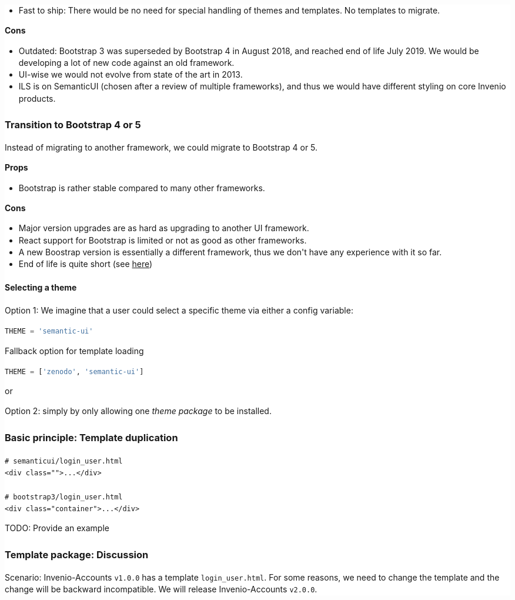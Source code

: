 - Fast to ship: There would be no need for special handling of themes and templates. No templates to migrate.

**Cons**

- Outdated: Bootstrap 3 was superseded by Bootstrap 4 in August 2018, and reached end of life July 2019. We would be developing a lot of new code against an old framework.
- UI-wise we would not evolve from state of the art in 2013.
- ILS is on SemanticUI (chosen after a review of multiple frameworks), and thus we would have different styling on core Invenio products.
### Transition to Bootstrap 4 or 5

Instead of migrating to another framework, we could migrate to Bootstrap 4 or 5.

**Props**

- Bootstrap is rather stable compared to many other frameworks.

**Cons**

- Major version upgrades are as hard as upgrading to another UI framework.
- React support for Bootstrap is limited or not as good as other frameworks.
- A new Boostrap version is essentially a different framework, thus we don't have any experience with it so far.
- End of life is quite short (see [here](https://github.com/twbs/release))


#### Selecting a theme

Option 1: We imagine that a user could select a specific theme via either a config variable:

```python
THEME = 'semantic-ui'
```

Fallback option for template loading
```python
THEME = ['zenodo', 'semantic-ui']
```

or

Option 2: simply by only allowing one *theme package* to be installed.

### Basic principle: Template duplication

```
# semanticui/login_user.html
<div class="">...</div>

# bootstrap3/login_user.html
<div class="container">...</div>
```
TODO: Provide an example

### Template package: Discussion

Scenario: Invenio-Accounts `v1.0.0` has a template `login_user.html`. For some reasons, we need to change the template and the change will be backward incompatible. We will release Invenio-Accounts `v2.0.0`.
